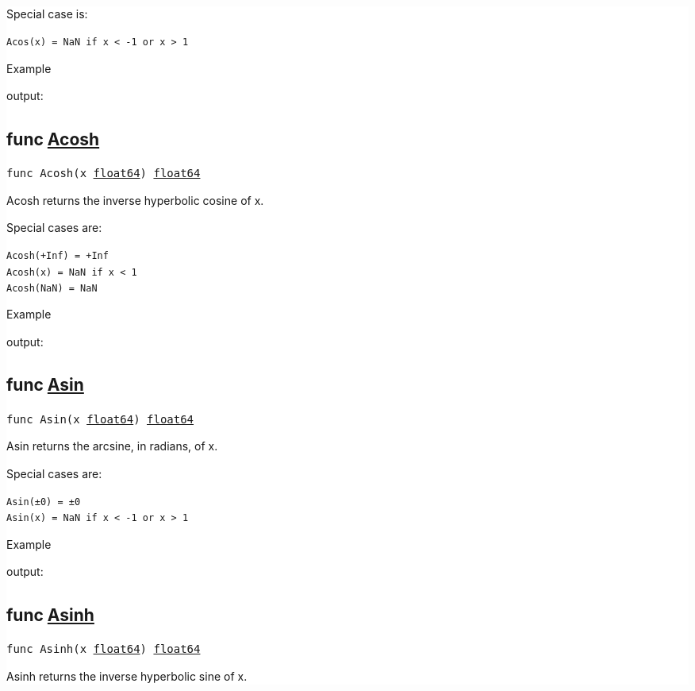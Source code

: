 Special case is:


	Acos(x) = NaN if x < -1 or x > 1


<a id="example_Acos">Example</a>
```go
```

output:
```txt
```

## <a id="Acosh">func</a> [Acosh](https://golang.org/src/math/acosh.go?s=1294:1323#L32)
<pre>func Acosh(x <a href="/pkg/builtin/#float64">float64</a>) <a href="/pkg/builtin/#float64">float64</a></pre>
Acosh returns the inverse hyperbolic cosine of x.

Special cases are:


	Acosh(+Inf) = +Inf
	Acosh(x) = NaN if x < 1
	Acosh(NaN) = NaN


<a id="example_Acosh">Example</a>
```go
```

output:
```txt
```

## <a id="Asin">func</a> [Asin](https://golang.org/src/math/asin.go?s=434:462#L9)
<pre>func Asin(x <a href="/pkg/builtin/#float64">float64</a>) <a href="/pkg/builtin/#float64">float64</a></pre>
Asin returns the arcsine, in radians, of x.

Special cases are:


	Asin(±0) = ±0
	Asin(x) = NaN if x < -1 or x > 1


<a id="example_Asin">Example</a>
```go
```

output:
```txt
```

## <a id="Asinh">func</a> [Asinh](https://golang.org/src/math/asinh.go?s=1228:1257#L29)
<pre>func Asinh(x <a href="/pkg/builtin/#float64">float64</a>) <a href="/pkg/builtin/#float64">float64</a></pre>
Asinh returns the inverse hyperbolic sine of x.

